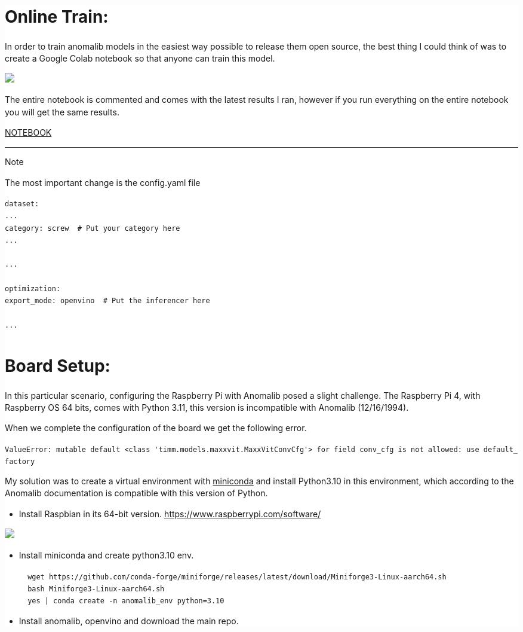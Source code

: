# Online Train:

In order to train anomalib models in the easiest way possible to release them open source, the best thing I could think of was to create a Google Colab notebook so that anyone can train this model.

<img src="https://i.ibb.co/TTmk2Qv/image.png" width="1000">

The entire notebook is commented and comes with the latest results I ran, however if you run everything on the entire notebook you will get the same results.

[NOTEBOOK](./ColabNotebook/Anomalib_Train.ipynb)

<hr>

> [!NOTE] 
> The most important change is the config.yaml file

    dataset:
    ...
    category: screw  # Put your category here
    ...

    ...

    optimization:
    export_mode: openvino  # Put the inferencer here

    ...

# Board Setup:

In this particular scenario, configuring the Raspberry Pi with Anomalib posed a slight challenge. The Raspberry Pi 4, with Raspberry OS 64 bits, comes with Python 3.11, this version is incompatible with Anomalib (12/16/1994). 

When we complete the configuration of the board we get the following error.

    ValueError: mutable default <class 'timm.models.maxxvit.MaxxVitConvCfg'> for field conv_cfg is not allowed: use default_factory

My solution was to create a virtual environment with [miniconda](https://docs.conda.io/projects/miniconda/en/latest/) and install Python3.10 in this environment, which according to the Anomalib documentation is compatible with this version of Python.

- Install Raspbian in its 64-bit version. https://www.raspberrypi.com/software/

<img src="https://i.ibb.co/SV17s6T/image.png"> 

- Install miniconda and create python3.10 env.

        wget https://github.com/conda-forge/miniforge/releases/latest/download/Miniforge3-Linux-aarch64.sh
        bash Miniforge3-Linux-aarch64.sh
        yes | conda create -n anomalib_env python=3.10

- Install anomalib, openvino and download the main repo.
